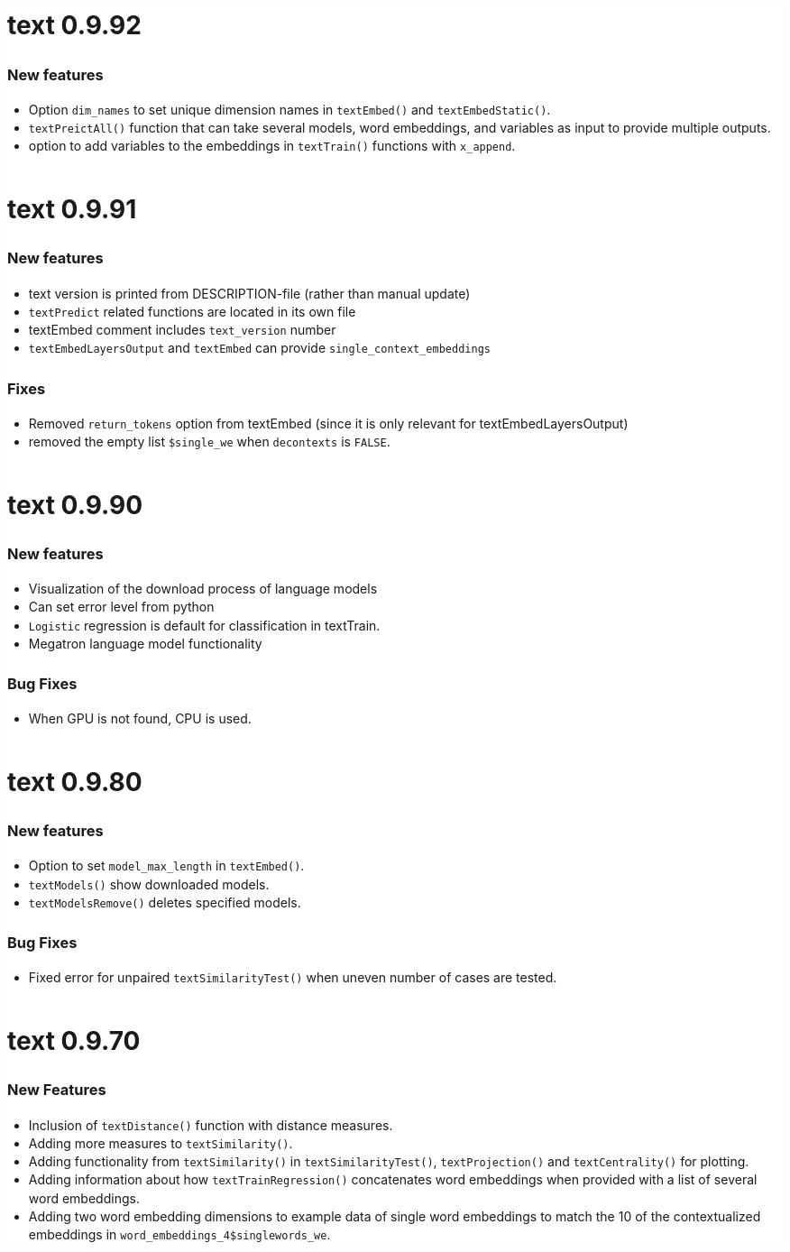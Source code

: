 # text 0.9.92
### New features
- Option `dim_names` to set unique dimension names in `textEmbed()` and `textEmbedStatic()`.
- `textPreictAll()` function that can take several models, word embeddings, and variables as input to provide multiple outputs.
- option to add variables to the embeddings in `textTrain()` functions with `x_append`.

# text 0.9.91

### New features
- text version is printed from DESCRIPTION-file (rather than manual update)
- `textPredict` related functions are located in its own file
- textEmbed comment includes `text_version` number
- `textEmbedLayersOutput` and `textEmbed` can provide `single_context_embeddings`

### Fixes
- Removed `return_tokens` option from textEmbed (since it is only relevant for textEmbedLayersOutput)
- removed the empty list `$single_we` when `decontexts` is `FALSE`.


# text 0.9.90
### New features
- Visualization of the download process of language models
- Can set error level from python
- `Logistic` regression is default for classification in textTrain.
- Megatron language model functionality 

### Bug Fixes
- When GPU is not found, CPU is used.


# text 0.9.80
### New features
- Option to set `model_max_length` in `textEmbed()`.
- `textModels()` show downloaded models.
- `textModelsRemove()` deletes specified models.

### Bug Fixes
- Fixed error for unpaired `textSimilarityTest()` when uneven number of cases are tested. 

# text 0.9.70
### New Features
- Inclusion of `textDistance()` function with distance measures.
- Adding more measures to `textSimilarity()`.
- Adding functionality from `textSimilarity()` in `textSimilarityTest()`, `textProjection()` and `textCentrality()` for plotting.
- Adding information about how `textTrainRegression()` concatenates word embeddings when provided with a list of several word embeddings.
- Adding two word embedding dimensions to example data of single word embeddings to match the 10 of the contextualized embeddings in `word_embeddings_4$singlewords_we`. 
